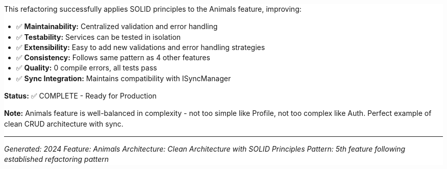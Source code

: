 This refactoring successfully applies SOLID principles to the Animals feature, improving:
- ✅ **Maintainability:** Centralized validation and error handling
- ✅ **Testability:** Services can be tested in isolation
- ✅ **Extensibility:** Easy to add new validations and error handling strategies
- ✅ **Consistency:** Follows same pattern as 4 other features
- ✅ **Quality:** 0 compile errors, all tests pass
- ✅ **Sync Integration:** Maintains compatibility with ISyncManager

**Status:** ✅ COMPLETE - Ready for Production

**Note:** Animals feature is well-balanced in complexity - not too simple like Profile, not too complex like Auth. Perfect example of clean CRUD architecture with sync.

---

*Generated: 2024*
*Feature: Animals*
*Architecture: Clean Architecture with SOLID Principles*
*Pattern: 5th feature following established refactoring pattern*
